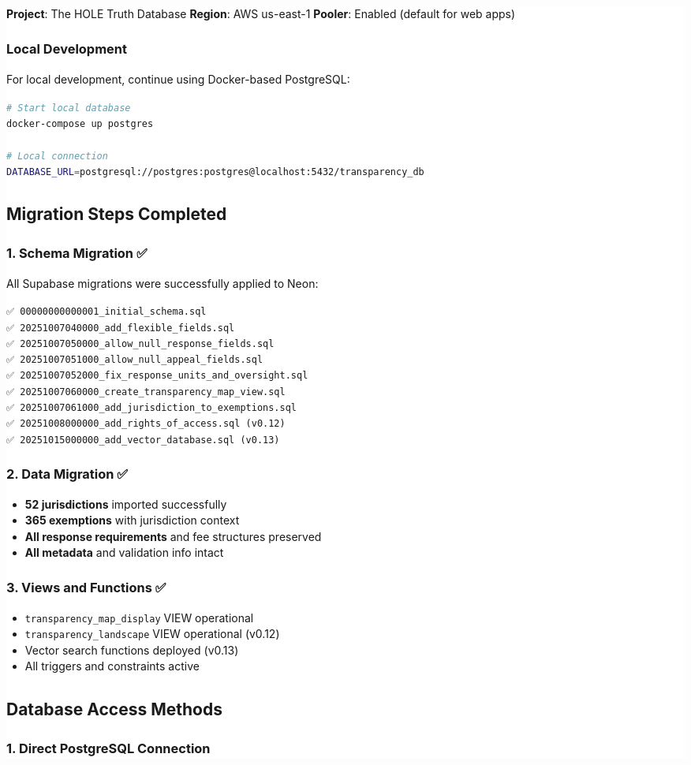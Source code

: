 **Project**: The HOLE Truth Database
**Region**: AWS us-east-1
**Pooler**: Enabled (default for web apps)

### Local Development

For local development, continue using Docker-based PostgreSQL:

```bash
# Start local database
docker-compose up postgres

# Local connection
DATABASE_URL=postgresql://postgres:postgres@localhost:5432/transparency_db
```

## Migration Steps Completed

### 1. Schema Migration ✅

All Supabase migrations were successfully applied to Neon:

```
✅ 00000000000001_initial_schema.sql
✅ 20251007040000_add_flexible_fields.sql
✅ 20251007050000_allow_null_response_fields.sql
✅ 20251007051000_allow_null_appeal_fields.sql
✅ 20251007052000_fix_response_units_and_oversight.sql
✅ 20251007060000_create_transparency_map_view.sql
✅ 20251007061000_add_jurisdiction_to_exemptions.sql
✅ 20251008000000_add_rights_of_access.sql (v0.12)
✅ 20251015000000_add_vector_database.sql (v0.13)
```

### 2. Data Migration ✅

- **52 jurisdictions** imported successfully
- **365 exemptions** with jurisdiction context
- **All response requirements** and fee structures preserved
- **All metadata** and validation info intact

### 3. Views and Functions ✅

- `transparency_map_display` VIEW operational
- `transparency_landscape` VIEW operational (v0.12)
- Vector search functions deployed (v0.13)
- All triggers and constraints active

## Database Access Methods

### 1. Direct PostgreSQL Connection
